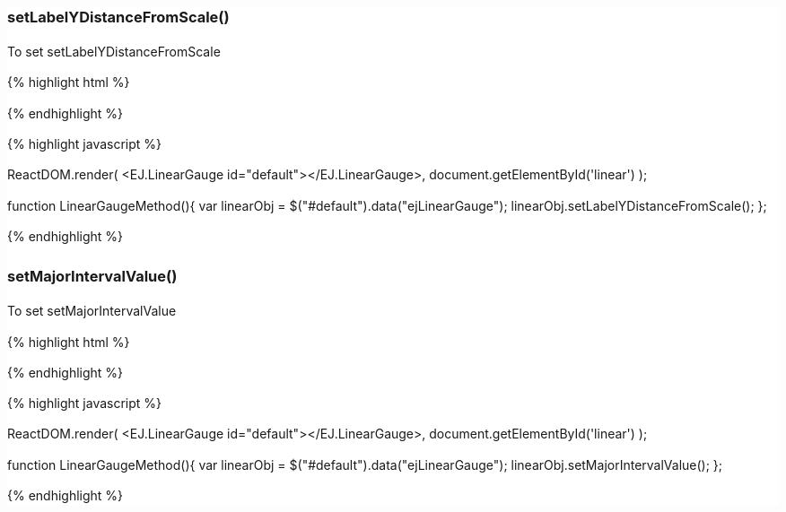 





### setLabelYDistanceFromScale()









To set setLabelYDistanceFromScale


{% highlight html %}

<div id="linear"></div>

{% endhighlight %}

{% highlight javascript %}

ReactDOM.render(
    <EJ.LinearGauge id="default"></EJ.LinearGauge>,
	document.getElementById('linear')
);

function LinearGaugeMethod(){
    var linearObj = $("#default").data("ejLinearGauge");
    linearObj.setLabelYDistanceFromScale();
};

{% endhighlight %}






### setMajorIntervalValue()









To set setMajorIntervalValue


{% highlight html %}

<div id="linear"></div>

{% endhighlight %}

{% highlight javascript %}

ReactDOM.render(
    <EJ.LinearGauge id="default"></EJ.LinearGauge>,
	document.getElementById('linear')
);

function LinearGaugeMethod(){
    var linearObj = $("#default").data("ejLinearGauge");
    linearObj.setMajorIntervalValue();
};

{% endhighlight %}
